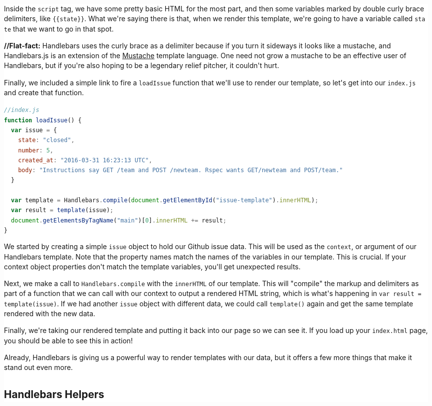 Inside the `script` tag, we have some pretty basic HTML for the most
part, and then some variables  marked by double curly brace delimiters,
like `{{state}}`. What we're saying there is that, when we render this
template, we're going to have a variable called `state` that we want to
go in that spot.

**//Flat-fact:** Handlebars uses the curly brace as a delimiter because if you turn it
sideways it looks like a mustache, and Handlebars.js is an extension of
the [Mustache](http://mustache.github.io/) template language. One need
not grow a mustache to be an effective user of Handlebars, but if you're
also hoping to be a legendary relief pitcher, it couldn't hurt.


Finally, we included a simple link to fire a `loadIssue` function that
we'll use to render our template, so let's get into our `index.js` and
create that function.

```js
//index.js
function loadIssue() {
  var issue = {
    state: "closed",
    number: 5,
    created_at: "2016-03-31 16:23:13 UTC",
    body: "Instructions say GET /team and POST /newteam. Rspec wants GET/newteam and POST/team."
  }

  var template = Handlebars.compile(document.getElementById("issue-template").innerHTML);
  var result = template(issue);
  document.getElementsByTagName("main")[0].innerHTML += result;
}
```

We started by creating a simple `issue` object to hold our Github issue
data. This will be used as the `context`, or argument of our Handlebars
template. Note that the property names match the names of the variables
in our template. This is crucial. If your context object properties
don't match the template variables, you'll get unexpected results.

Next, we make a call to `Handlebars.compile` with the `innerHTML` of our
template. This will "compile" the markup and delimiters as part of a
function that we can call with our context to output a rendered HTML
string, which is what's happening in `var result = template(issue)`. If
we had another `issue` object with different data, we could call
`template()` again and get the same template rendered with the new data.

Finally, we're taking our rendered template and putting it back into our
page so we can see it. If you load up your `index.html` page, you should
be able to see this in action!

Already, Handlebars is giving us a powerful way to render templates with
our data, but it offers a few more things that make it stand out even
more.

## Handlebars Helpers
